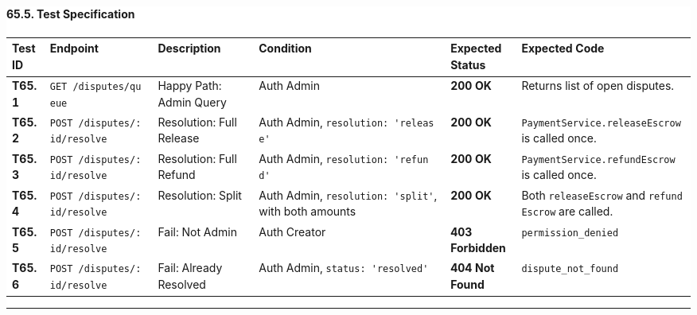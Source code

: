 #### **65.5. Test Specification**

| Test ID | Endpoint | Description | Condition | Expected Status | Expected Code |
| :--- | :--- | :--- | :--- | :--- | :--- |
| **T65.1** | `GET /disputes/queue` | Happy Path: Admin Query | Auth Admin | **200 OK** | Returns list of open disputes. |
| **T65.2** | `POST /disputes/:id/resolve` | Resolution: Full Release | Auth Admin, `resolution: 'release'` | **200 OK** | `PaymentService.releaseEscrow` is called once. |
| **T65.3** | `POST /disputes/:id/resolve` | Resolution: Full Refund | Auth Admin, `resolution: 'refund'` | **200 OK** | `PaymentService.refundEscrow` is called once. |
| **T65.4** | `POST /disputes/:id/resolve` | Resolution: Split | Auth Admin, `resolution: 'split'`, with both amounts | **200 OK** | Both `releaseEscrow` and `refundEscrow` are called. |
| **T65.5** | `POST /disputes/:id/resolve` | Fail: Not Admin | Auth Creator | **403 Forbidden** | `permission_denied` |
| **T65.6** | `POST /disputes/:id/resolve` | Fail: Already Resolved | Auth Admin, `status: 'resolved'` | **404 Not Found** | `dispute_not_found` |

---